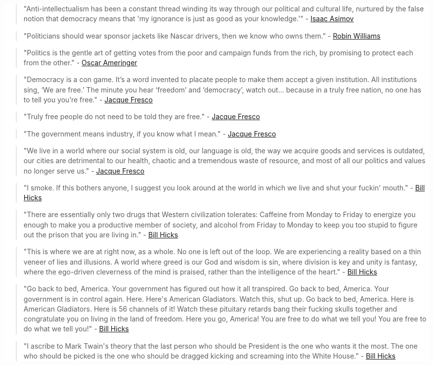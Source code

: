> "Anti-intellectualism has been a constant thread winding its way through our political and cultural life, nurtured by the false notion that democracy means that 'my ignorance is just as good as your knowledge.'" - [Isaac Asimov](https://www.goodreads.com/quotes/84250-anti-intellectualism-has-been-a-constant-thread-winding-its-way-through)

> "Politicians should wear sponsor jackets like Nascar drivers, then we know who owns them." - [Robin Williams](https://quotepark.com/quotes/2092802-robin-williams-politicians-should-wear-sponsor-jackets-like-nasca/)

> "Politics is the gentle art of getting votes from the poor and campaign funds from the rich, by promising to protect each from the other." - [Oscar Ameringer](https://www.goodreads.com/quotes/415646-politics-is-the-gentle-art-of-getting-votes-from-the)

> "Democracy is a con game. It’s a word invented to placate people to make them accept a given institution. All institutions sing, ‘We are free.’ The minute you hear ‘freedom’ and ‘democracy’, watch out… because in a truly free nation, no one has to tell you you’re free." - [Jacque Fresco](https://www.goodreads.com/quotes/725613-democracy-is-a-con-game-it-s-a-word-invented-to)

> "Truly free people do not need to be told they are free." - [Jacque Fresco](https://www.azquotes.com/quote/879036)

> "The government means industry, if you know what I mean." - [Jacque Fresco](https://www.azquotes.com/quote/728463)

> "We live in a world where our social system is old, our language is old, the way we acquire goods and services is outdated, our cities are detrimental to our health, chaotic and a tremendous waste of resource, and most of all our politics and values no longer serve us." - [Jacque Fresco](https://www.azquotes.com/quote/728468)

> "I smoke. If this bothers anyone, I suggest you look around at the world in which we live and shut your fuckin' mouth." - [Bill Hicks](https://www.goodreads.com/quotes/501200-i-smoke-if-this-bothers-anyone-i-suggest-you-look)

> "There are essentially only two drugs that Western civilization tolerates: Caffeine from Monday to Friday to energize you enough to make you a productive member of society, and alcohol from Friday to Monday to keep you too stupid to figure out the prison that you are living in." - [Bill Hicks](https://www.goodreads.com/quotes/586570-there-are-essentially-only-two-drugs-that-western-civilization-tolerates)

> "This is where we are at right now, as a whole. No one is left out of the loop. We are experiencing a reality based on a thin veneer of lies and illusions. A world where greed is our God and wisdom is sin, where division is key and unity is fantasy, where the ego-driven cleverness of the mind is praised, rather than the intelligence of the heart." - [Bill Hicks](https://www.goodreads.com/quotes/362648-this-is-where-we-are-at-right-now-as-a)

> "Go back to bed, America. Your government has figured out how it all transpired. Go back to bed, America. Your government is in control again. Here. Here's American Gladiators. Watch this, shut up. Go back to bed, America. Here is American Gladiators. Here is 56 channels of it! Watch these pituitary retards bang their fucking skulls together and congratulate you on living in the land of freedom. Here you go, America! You are free to do what we tell you! You are free to do what we tell you!" - [Bill Hicks](https://www.goodreads.com/quotes/188119-go-back-to-bed-america-your-government-has-figured-out)

> "I ascribe to Mark Twain's theory that the last person who should be President is the one who wants it the most. The one who should be picked is the one who should be dragged kicking and screaming into the White House." - [Bill Hicks](https://www.goodreads.com/quotes/289614-i-ascribe-to-mark-twain-s-theory-that-the-last-person)
